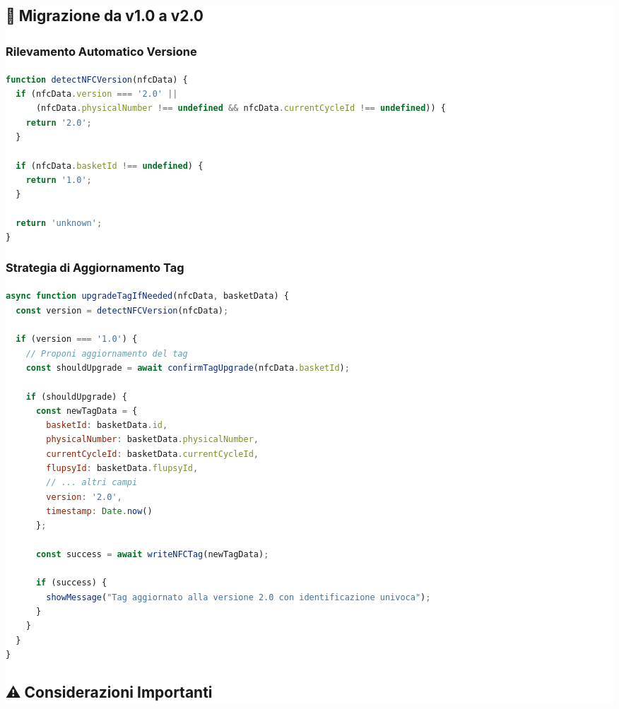 ## 🔄 Migrazione da v1.0 a v2.0

### Rilevamento Automatico Versione
```javascript
function detectNFCVersion(nfcData) {
  if (nfcData.version === '2.0' || 
      (nfcData.physicalNumber !== undefined && nfcData.currentCycleId !== undefined)) {
    return '2.0';
  }
  
  if (nfcData.basketId !== undefined) {
    return '1.0';
  }
  
  return 'unknown';
}
```

### Strategia di Aggiornamento Tag
```javascript
async function upgradeTagIfNeeded(nfcData, basketData) {
  const version = detectNFCVersion(nfcData);
  
  if (version === '1.0') {
    // Proponi aggiornamento del tag
    const shouldUpgrade = await confirmTagUpgrade(nfcData.basketId);
    
    if (shouldUpgrade) {
      const newTagData = {
        basketId: basketData.id,
        physicalNumber: basketData.physicalNumber,
        currentCycleId: basketData.currentCycleId,
        flupsyId: basketData.flupsyId,
        // ... altri campi
        version: '2.0',
        timestamp: Date.now()
      };
      
      const success = await writeNFCTag(newTagData);
      
      if (success) {
        showMessage("Tag aggiornato alla versione 2.0 con identificazione univoca");
      }
    }
  }
}
```

## ⚠️ Considerazioni Importanti
